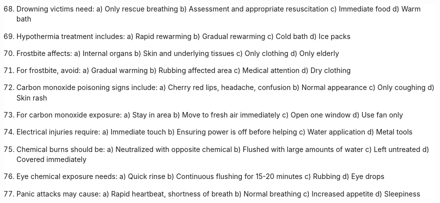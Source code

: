 68. Drowning victims need:
    a) Only rescue breathing
    b) Assessment and appropriate resuscitation
    c) Immediate food
    d) Warm bath

69. Hypothermia treatment includes:
    a) Rapid rewarming
    b) Gradual rewarming
    c) Cold bath
    d) Ice packs

70. Frostbite affects:
    a) Internal organs
    b) Skin and underlying tissues
    c) Only clothing
    d) Only elderly

71. For frostbite, avoid:
    a) Gradual warming
    b) Rubbing affected area
    c) Medical attention
    d) Dry clothing

72. Carbon monoxide poisoning signs include:
    a) Cherry red lips, headache, confusion
    b) Normal appearance
    c) Only coughing
    d) Skin rash

73. For carbon monoxide exposure:
    a) Stay in area
    b) Move to fresh air immediately
    c) Open one window
    d) Use fan only

74. Electrical injuries require:
    a) Immediate touch
    b) Ensuring power is off before helping
    c) Water application
    d) Metal tools

75. Chemical burns should be:
    a) Neutralized with opposite chemical
    b) Flushed with large amounts of water
    c) Left untreated
    d) Covered immediately

76. Eye chemical exposure needs:
    a) Quick rinse
    b) Continuous flushing for 15-20 minutes
    c) Rubbing
    d) Eye drops

77. Panic attacks may cause:
    a) Rapid heartbeat, shortness of breath
    b) Normal breathing
    c) Increased appetite
    d) Sleepiness
